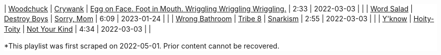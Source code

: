 | [Woodchuck](https://open.spotify.com/track/6GUeUdO8AOZ52UcRFPn1eH) | [Crywank](https://open.spotify.com/artist/7gzXeFUDWz0aqhikdkOJxQ) | [Egg on Face\. Foot in Mouth\. Wriggling Wriggling Wriggling.](https://open.spotify.com/album/26WIpPiL8DGHgdZ0xQR4sC) | 2:33 | 2022-03-03 |  |
| [Word Salad](https://open.spotify.com/track/6woLlMQzFg2LcPWqlCh7tq) | [Destroy Boys](https://open.spotify.com/artist/7KeN0XX71T4fGysIYLB5J5) | [Sorry, Mom](https://open.spotify.com/album/3aqOg25BCgwMQOel1TsE4V) | 6:09 | 2023-01-24 |  |
| [Wrong Bathroom](https://open.spotify.com/track/2rxPRLVeFZOuBhaNnwHKDS) | [Tribe 8](https://open.spotify.com/artist/36XvuDzOGosIiNn9WC6snn) | [Snarkism](https://open.spotify.com/album/68ctZ7mlwKGobH2N7Z8DEP) | 2:55 | 2022-03-03 |  |
| [Y'know](https://open.spotify.com/track/2fEgApMmxqKwCYXqg3Y2YE) | [Hoity\-Toity](https://open.spotify.com/artist/59C4CCO7zRyoXORgHPjDjp) | [Not Your Kind](https://open.spotify.com/album/2bINeWV1YXsi5QrPl28cnh) | 4:34 | 2022-03-03 |  |

\*This playlist was first scraped on 2022-05-01. Prior content cannot be recovered.
